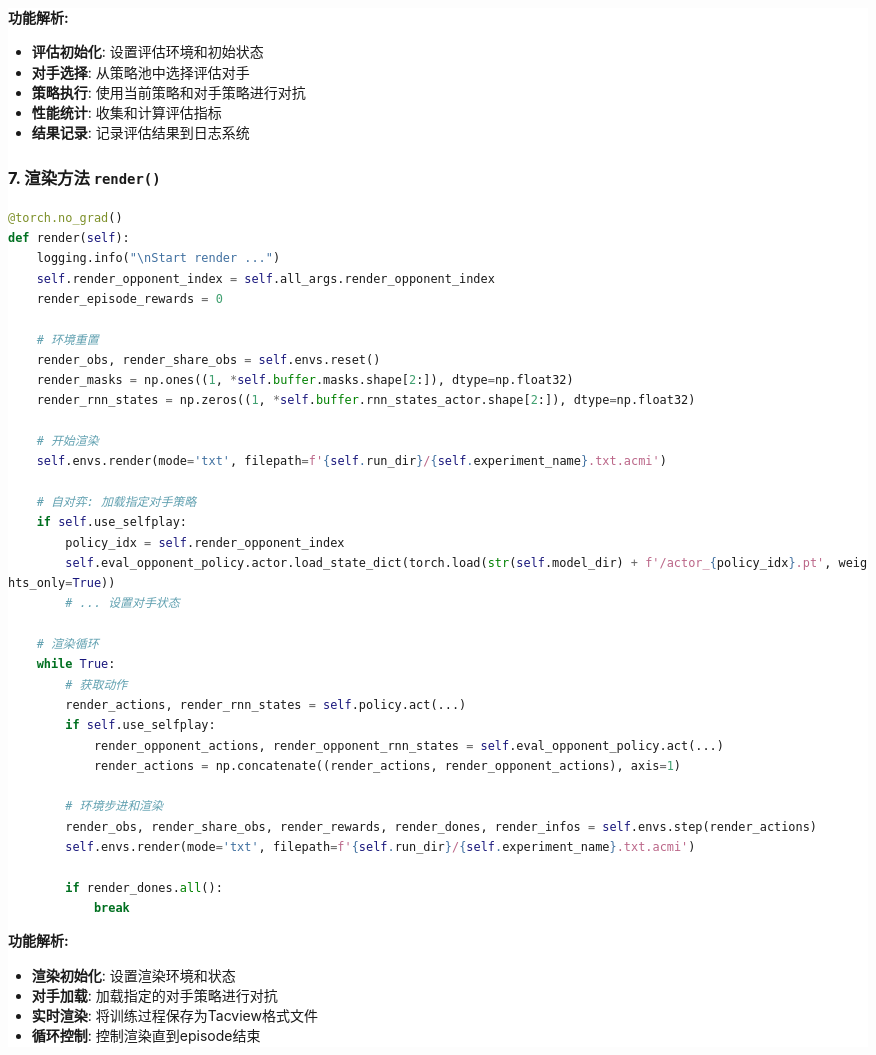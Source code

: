 **功能解析:**
- **评估初始化**: 设置评估环境和初始状态
- **对手选择**: 从策略池中选择评估对手
- **策略执行**: 使用当前策略和对手策略进行对抗
- **性能统计**: 收集和计算评估指标
- **结果记录**: 记录评估结果到日志系统

### **7. 渲染方法 `render()`**

```python
@torch.no_grad()
def render(self):
    logging.info("\nStart render ...")
    self.render_opponent_index = self.all_args.render_opponent_index
    render_episode_rewards = 0
    
    # 环境重置
    render_obs, render_share_obs = self.envs.reset()
    render_masks = np.ones((1, *self.buffer.masks.shape[2:]), dtype=np.float32)
    render_rnn_states = np.zeros((1, *self.buffer.rnn_states_actor.shape[2:]), dtype=np.float32)
    
    # 开始渲染
    self.envs.render(mode='txt', filepath=f'{self.run_dir}/{self.experiment_name}.txt.acmi')
    
    # 自对弈: 加载指定对手策略
    if self.use_selfplay:
        policy_idx = self.render_opponent_index
        self.eval_opponent_policy.actor.load_state_dict(torch.load(str(self.model_dir) + f'/actor_{policy_idx}.pt', weights_only=True))
        # ... 设置对手状态
    
    # 渲染循环
    while True:
        # 获取动作
        render_actions, render_rnn_states = self.policy.act(...)
        if self.use_selfplay:
            render_opponent_actions, render_opponent_rnn_states = self.eval_opponent_policy.act(...)
            render_actions = np.concatenate((render_actions, render_opponent_actions), axis=1)
        
        # 环境步进和渲染
        render_obs, render_share_obs, render_rewards, render_dones, render_infos = self.envs.step(render_actions)
        self.envs.render(mode='txt', filepath=f'{self.run_dir}/{self.experiment_name}.txt.acmi')
        
        if render_dones.all():
            break
```

**功能解析:**
- **渲染初始化**: 设置渲染环境和状态
- **对手加载**: 加载指定的对手策略进行对抗
- **实时渲染**: 将训练过程保存为Tacview格式文件
- **循环控制**: 控制渲染直到episode结束
